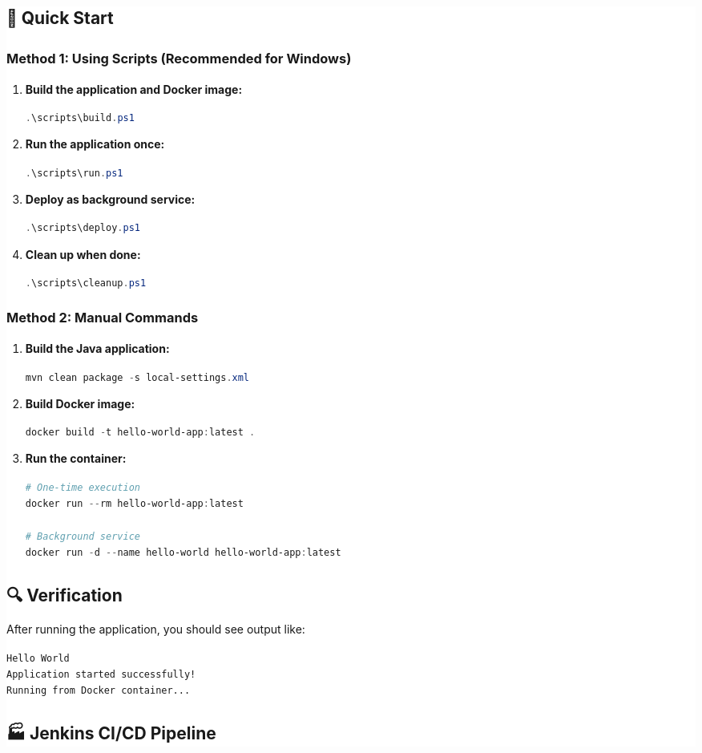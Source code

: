 ## 🚀 Quick Start

### Method 1: Using Scripts (Recommended for Windows)

1. **Build the application and Docker image:**
   ```powershell
   .\scripts\build.ps1
   ```

2. **Run the application once:**
   ```powershell
   .\scripts\run.ps1
   ```

3. **Deploy as background service:**
   ```powershell
   .\scripts\deploy.ps1
   ```

4. **Clean up when done:**
   ```powershell
   .\scripts\cleanup.ps1
   ```

### Method 2: Manual Commands

1. **Build the Java application:**
   ```powershell
   mvn clean package -s local-settings.xml
   ```

2. **Build Docker image:**
   ```powershell
   docker build -t hello-world-app:latest .
   ```

3. **Run the container:**
   ```powershell
   # One-time execution
   docker run --rm hello-world-app:latest
   
   # Background service
   docker run -d --name hello-world hello-world-app:latest
   ```

## 🔍 Verification

After running the application, you should see output like:
```
Hello World
Application started successfully!
Running from Docker container...
```

## 🏭 Jenkins CI/CD Pipeline
